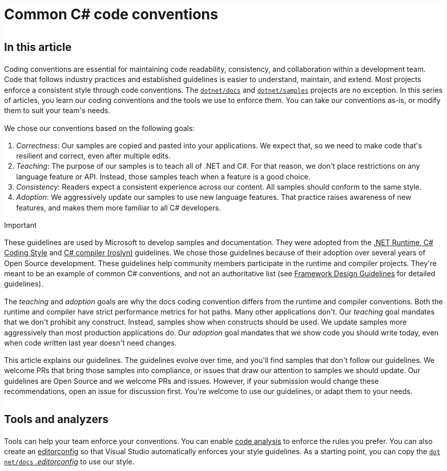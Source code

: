 # Common C# code conventions

## In this article

Coding conventions are essential for maintaining code readability, consistency, and collaboration within a development team. Code that follows industry practices and established guidelines is easier to understand, maintain, and extend. Most projects enforce a consistent style through code conventions. The [`dotnet/docs`](https://github.com/dotnet/docs) and [`dotnet/samples`](https://github.com/dotnet/samples) projects are no exception. In this series of articles, you learn our coding conventions and the tools we use to enforce them. You can take our conventions as-is, or modify them to suit your team's needs.

We chose our conventions based on the following goals:

1.  *Correctness*: Our samples are copied and pasted into your applications. We expect that, so we need to make code that's resilient and correct, even after multiple edits. 
2.  *Teaching*: The purpose of our samples is to teach all of .NET and C#. For that reason, we don't place restrictions on any language feature or API. Instead, those samples teach when a feature is a good choice.
3.  *Consistency*: Readers expect a consistent experience across our content. All samples should conform to the same style.
4.  *Adoption*: We aggressively update our samples to use new language features. That practice raises awareness of new features, and makes them more familiar to all C# developers.

Important

These guidelines are used by Microsoft to develop samples and documentation. They were adopted from the [.NET Runtime, C# Coding Style](https://github.com/dotnet/runtime/blob/main/docs/coding-guidelines/coding-style.md) and [C# compiler (roslyn)](https://github.com/dotnet/roslyn/blob/main/CONTRIBUTING.md#csharp) guidelines. We chose those guidelines because of their adoption over several years of Open Source development. These guidelines help community members participate in the runtime and compiler projects. They're meant to be an example of common C# conventions, and not an authoritative list (see [Framework Design Guidelines](../../../standard/design-guidelines/) for detailed guidelines).

The *teaching* and *adoption* goals are why the docs coding convention differs from the runtime and compiler conventions. Both the runtime and compiler have strict performance metrics for hot paths. Many other applications don't. Our *teaching* goal mandates that we don't prohibit any construct. Instead, samples show when constructs should be used. We update samples more aggressively than most production applications do. Our *adoption* goal mandates that we show code you should write today, even when code written last year doesn't need changes.

This article explains our guidelines. The guidelines evolve over time, and you'll find samples that don't follow our guidelines. We welcome PRs that bring those samples into compliance, or issues that draw our attention to samples we should update. Our guidelines are Open Source and we welcome PRs and issues. However, if your submission would change these recommendations, open an issue for discussion first. You're welcome to use our guidelines, or adapt them to your needs.

## Tools and analyzers

Tools can help your team enforce your conventions. You can enable [code analysis](../../../fundamentals/code-analysis/overview) to enforce the rules you prefer. You can also create an [editorconfig](/en-us/visualstudio/ide/create-portable-custom-editor-options) so that Visual Studio automatically enforces your style guidelines. As a starting point, you can copy the [`dotnet/docs` *.editorconfig*](https://github.com/dotnet/docs/blob/main/.editorconfig) to use our style.
